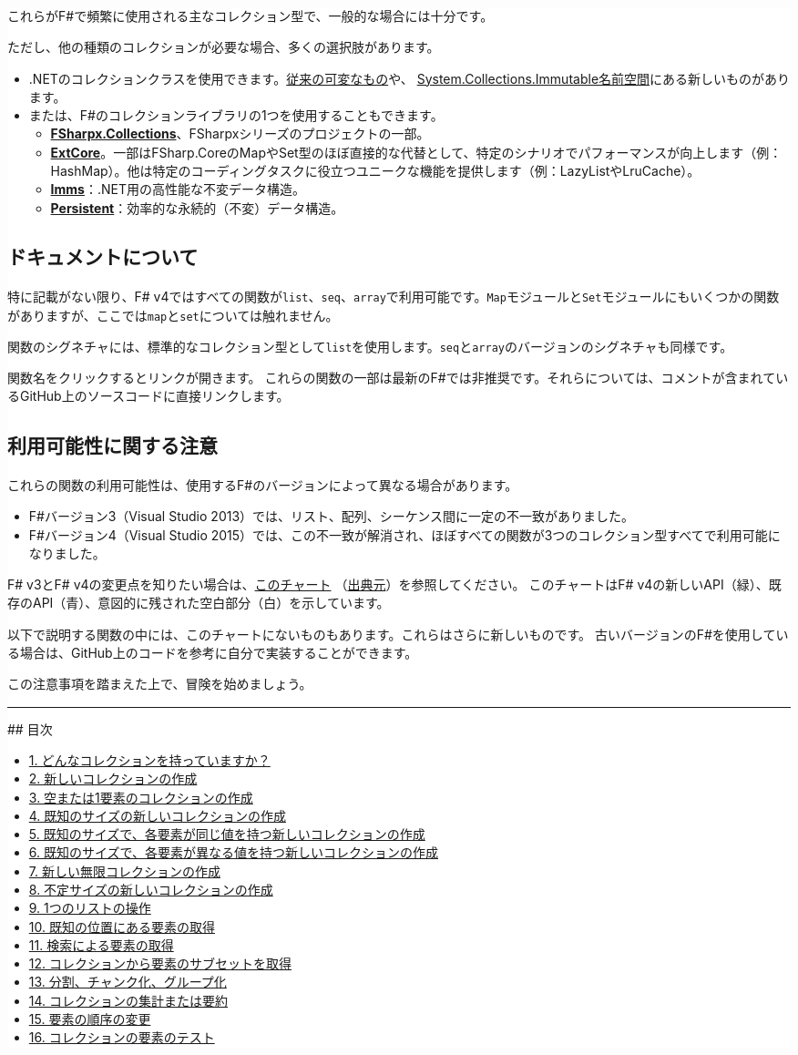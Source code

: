

これらがF#で頻繁に使用される主なコレクション型で、一般的な場合には十分です。

ただし、他の種類のコレクションが必要な場合、多くの選択肢があります。

* .NETのコレクションクラスを使用できます。[従来の可変なもの](https://learn.microsoft.com/ja-jp/dotnet/api/system.collections.generic)や、
  [System.Collections.Immutable名前空間](https://learn.microsoft.com/ja-jp/dotnet/api/system.collections.immutable)にある新しいものがあります。
* または、F#のコレクションライブラリの1つを使用することもできます。
  * [**FSharpx.Collections**](https://fsprojects.github.io/FSharpx.Collections/)、FSharpxシリーズのプロジェクトの一部。
  * [**ExtCore**](https://github.com/jack-pappas/ExtCore)。一部はFSharp.CoreのMapやSet型のほぼ直接的な代替として、特定のシナリオでパフォーマンスが向上します（例：HashMap）。他は特定のコーディングタスクに役立つユニークな機能を提供します（例：LazyListやLruCache）。
  * [**Imms**](https://github.com/GregRos/Imms)：.NET用の高性能な不変データ構造。
  * [**Persistent**](https://www.nuget.org/packages/persistent-collections)：効率的な永続的（不変）データ構造。

## ドキュメントについて

特に記載がない限り、F# v4ではすべての関数が`list`、`seq`、`array`で利用可能です。`Map`モジュールと`Set`モジュールにもいくつかの関数がありますが、ここでは`map`と`set`については触れません。

関数のシグネチャには、標準的なコレクション型として`list`を使用します。`seq`と`array`のバージョンのシグネチャも同様です。

関数名をクリックするとリンクが開きます。
これらの関数の一部は最新のF#では非推奨です。それらについては、コメントが含まれているGitHub上のソースコードに直接リンクします。

## 利用可能性に関する注意
 
これらの関数の利用可能性は、使用するF#のバージョンによって異なる場合があります。

* F#バージョン3（Visual Studio 2013）では、リスト、配列、シーケンス間に一定の不一致がありました。
* F#バージョン4（Visual Studio 2015）では、この不一致が解消され、ほぼすべての関数が3つのコレクション型すべてで利用可能になりました。

F# v3とF# v4の変更点を知りたい場合は、[このチャート](https://web.archive.org/web/20150102110622/http://blogs.msdn.com/cfs-filesystemfile.ashx/__key/communityserver-blogs-components-weblogfiles/00-00-01-39-71-metablogapi/3125.collectionAPI_5F00_254EA354.png)
  （[出典元](https://web.archive.org/web/20150102044332/http://blogs.msdn.com/b/fsharpteam/archive/2014/11/12/announcing-a-preview-of-f-4-0-and-the-visual-f-tools-in-vs-2015.aspx)）を参照してください。
このチャートはF# v4の新しいAPI（緑）、既存のAPI（青）、意図的に残された空白部分（白）を示しています。

以下で説明する関数の中には、このチャートにないものもあります。これらはさらに新しいものです。
古いバージョンのF#を使用している場合は、GitHub上のコードを参考に自分で実装することができます。
 
この注意事項を踏まえた上で、冒険を始めましょう。
 
<a id="toc"></a>
<hr>
## 目次

* [1. どんなコレクションを持っていますか？](#1)
* [2. 新しいコレクションの作成](#2)
* [3. 空または1要素のコレクションの作成](#3)
* [4. 既知のサイズの新しいコレクションの作成](#4)
* [5. 既知のサイズで、各要素が同じ値を持つ新しいコレクションの作成](#5)
* [6. 既知のサイズで、各要素が異なる値を持つ新しいコレクションの作成](#6)
* [7. 新しい無限コレクションの作成](#7)
* [8. 不定サイズの新しいコレクションの作成](#8)
* [9. 1つのリストの操作](#9)
* [10. 既知の位置にある要素の取得](#10)
* [11. 検索による要素の取得](#11)
* [12. コレクションから要素のサブセットを取得](#12)
* [13. 分割、チャンク化、グループ化](#13)
* [14. コレクションの集計または要約](#14)
* [15. 要素の順序の変更](#15)
* [16. コレクションの要素のテスト](#16)